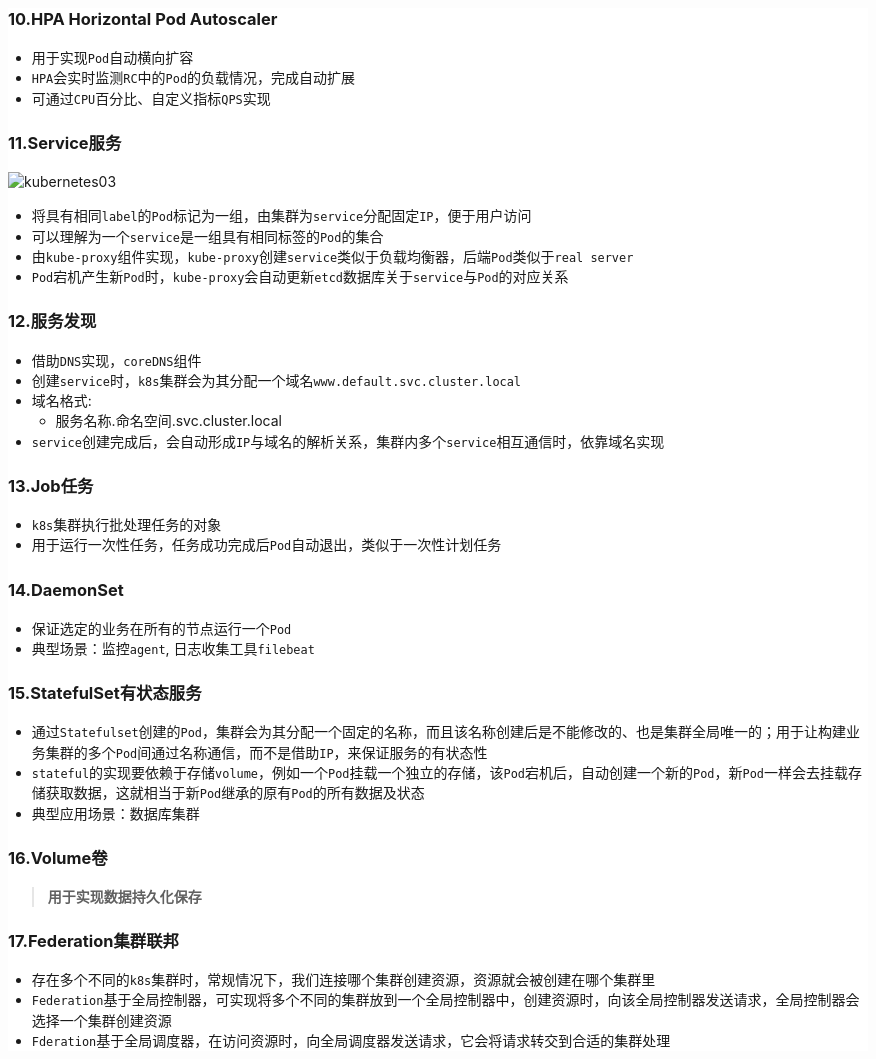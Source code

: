 ### 10.HPA	Horizontal Pod Autoscaler

- 用于实现`Pod`自动横向扩容
- `HPA`会实时监测`RC`中的`Pod`的负载情况，完成自动扩展
- 可通过`CPU`百分比、自定义指标`QPS`实现

### 11.Service服务

![kubernetes03](https://www.wsjj.top/upload/2023/06/kubernetes03.png)

- 将具有相同`label`的`Pod`标记为一组，由集群为`service`分配固定`IP`，便于用户访问
- 可以理解为一个`service`是一组具有相同标签的`Pod`的集合
- 由`kube-proxy`组件实现，`kube-proxy`创建`service`类似于负载均衡器，后端`Pod`类似于`real server`
- `Pod`宕机产生新`Pod`时，`kube-proxy`会自动更新`etcd`数据库关于`service`与`Pod`的对应关系

### 12.服务发现

- 借助`DNS`实现，`coreDNS`组件 
- 创建`service`时，`k8s`集群会为其分配一个域名`www.default.svc.cluster.local`
- 域名格式:
	- 服务名称.命名空间.svc.cluster.local
- `service`创建完成后，会自动形成`IP`与域名的解析关系，集群内多个`service`相互通信时，依靠域名实现

### 13.Job任务

- `k8s`集群执行批处理任务的对象 
- 用于运行一次性任务，任务成功完成后`Pod`自动退出，类似于一次性计划任务

### 14.DaemonSet

- 保证选定的业务在所有的节点运行一个`Pod`
- 典型场景：监控`agent`, 日志收集工具`filebeat`

### 15.StatefulSet有状态服务

- 通过`Statefulset`创建的`Pod`，集群会为其分配一个固定的名称，而且该名称创建后是不能修改的、也是集群全局唯一的；用于让构建业务集群的多个`Pod`间通过名称通信，而不是借助`IP`，来保证服务的有状态性
- `stateful`的实现要依赖于存储`volume`，例如一个`Pod`挂载一个独立的存储，该`Pod`宕机后，自动创建一个新的`Pod`，新`Pod`一样会去挂载存储获取数据，这就相当于新`Pod`继承的原有`Pod`的所有数据及状态
- 典型应用场景：数据库集群

### 16.Volume卷

>**用于实现数据持久化保存**

### 17.Federation集群联邦

- 存在多个不同的`k8s`集群时，常规情况下，我们连接哪个集群创建资源，资源就会被创建在哪个集群里
- `Federation`基于全局控制器，可实现将多个不同的集群放到一个全局控制器中，创建资源时，向该全局控制器发送请求，全局控制器会选择一个集群创建资源
- `Fderation`基于全局调度器，在访问资源时，向全局调度器发送请求，它会将请求转交到合适的集群处理
